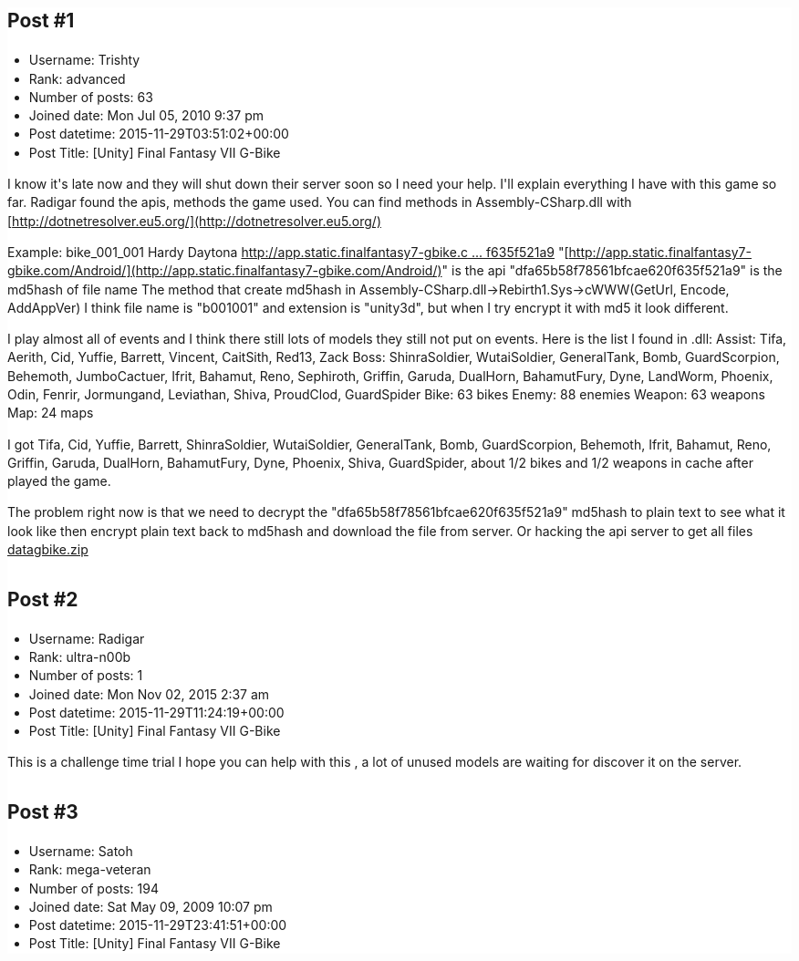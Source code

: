 ## Post #1
- Username: Trishty
- Rank: advanced
- Number of posts: 63
- Joined date: Mon Jul 05, 2010 9:37 pm
- Post datetime: 2015-11-29T03:51:02+00:00
- Post Title: [Unity] Final Fantasy VII G-Bike

I know it's late now and they will shut down their server soon so I need your help. I'll explain everything I have with this game so far.
Radigar found the apis, methods the game used. You can find methods in Assembly-CSharp.dll with [http://dotnetresolver.eu5.org/](http://dotnetresolver.eu5.org/)

Example: bike_001_001 Hardy Daytona
[http://app.static.finalfantasy7-gbike.c ... f635f521a9](http://app.static.finalfantasy7-gbike.com/Android/dfa65b58f78561bfcae620f635f521a9)
"[http://app.static.finalfantasy7-gbike.com/Android/](http://app.static.finalfantasy7-gbike.com/Android/)" is the api
"dfa65b58f78561bfcae620f635f521a9" is the md5hash of file name
The method that create md5hash in Assembly-CSharp.dll->Rebirth1.Sys->cWWW(GetUrl, Encode, AddAppVer)
I think file name is "b001001" and extension is "unity3d", but when I try encrypt it with md5 it look different.

I play almost all of events and I think there still lots of models they still not put on events. Here is the list I found in .dll:
Assist: Tifa, Aerith, Cid, Yuffie, Barrett, Vincent, CaitSith, Red13, Zack
Boss: ShinraSoldier, WutaiSoldier, GeneralTank, Bomb, GuardScorpion, Behemoth, JumboCactuer, Ifrit, Bahamut, Reno, Sephiroth, Griffin, Garuda, DualHorn, BahamutFury, Dyne, LandWorm, Phoenix, Odin, Fenrir, Jormungand, Leviathan, Shiva, ProudClod, GuardSpider
Bike: 63 bikes
Enemy: 88 enemies
Weapon: 63 weapons
Map: 24 maps

I got Tifa, Cid, Yuffie, Barrett, ShinraSoldier, WutaiSoldier, GeneralTank, Bomb, GuardScorpion, Behemoth, Ifrit, Bahamut, Reno, Griffin, Garuda, DualHorn, BahamutFury, Dyne, Phoenix, Shiva, GuardSpider, about 1/2 bikes and 1/2 weapons in cache after played the game.

The problem right now is that we need to decrypt the "dfa65b58f78561bfcae620f635f521a9" md5hash to plain text to see what it look like then encrypt plain text back to md5hash and download the file from server. Or hacking the api server to get all files  
[datagbike.zip](https://xentaxbackup.github.io/file/10085_datagbike.zip)
## Post #2
- Username: Radigar
- Rank: ultra-n00b
- Number of posts: 1
- Joined date: Mon Nov 02, 2015 2:37 am
- Post datetime: 2015-11-29T11:24:19+00:00
- Post Title: [Unity] Final Fantasy VII G-Bike

This is a challenge time trial I hope you can help with this  , a lot of unused models are waiting for discover it on the server.
## Post #3
- Username: Satoh
- Rank: mega-veteran
- Number of posts: 194
- Joined date: Sat May 09, 2009 10:07 pm
- Post datetime: 2015-11-29T23:41:51+00:00
- Post Title: [Unity] Final Fantasy VII G-Bike

